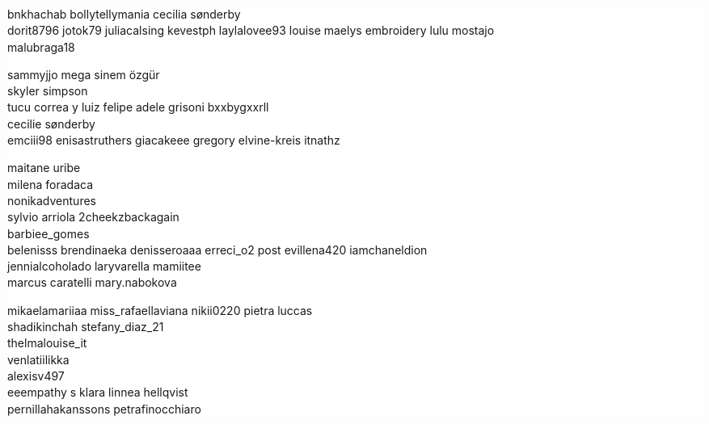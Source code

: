 bnkhachab
bollytellymania
cecilia sønderby  
dorit8796
jotok79
juliacalsing
kevestph
laylalovee93
louise maelys embroidery
lulu mostajo  
malubraga18
 

sammyjjo mega
sinem özgür  
skyler simpson  
tucu correa y luiz felipe
adele grisoni 
bxxbygxxrll  
cecilie sønderby  
emciii98
enisastruthers
giacakeee
gregory elvine-kreis
itnathz
   
  
maitane uribe  
milena foradaca  
nonikadventures  
sylvio arriola
2cheekzbackagain  
barbiee_gomes  
belenisss
brendinaeka
denisseroaaa
erreci_o2 post
evillena420
iamchaneldion  
jennialcoholado
laryvarella
mamiitee  
marcus caratelli
mary.nabokova  
   
mikaelamariiaa
miss_rafaellaviana
nikii0220
pietra luccas  
shadikinchah
stefany_diaz_21  
thelmalouise_it  
venlatiilikka  
alexisv497  
eeempathy  s
klara linnea hellqvist  
pernillahakanssons
petrafinocchiaro
